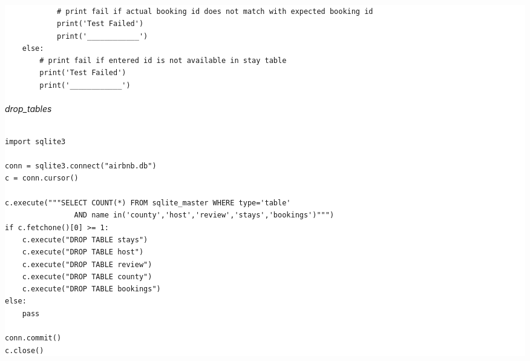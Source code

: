                 # print fail if actual booking id does not match with expected booking id
                print('Test Failed')
                print('____________')
        else:
            # print fail if entered id is not available in stay table
            print('Test Failed')
            print('____________')

###### drop_tables

    import sqlite3
    
    conn = sqlite3.connect("airbnb.db")
    c = conn.cursor()
    
    c.execute("""SELECT COUNT(*) FROM sqlite_master WHERE type='table' 
                    AND name in('county','host','review','stays','bookings')""")
    if c.fetchone()[0] >= 1:
        c.execute("DROP TABLE stays")
        c.execute("DROP TABLE host")
        c.execute("DROP TABLE review")
        c.execute("DROP TABLE county")
        c.execute("DROP TABLE bookings")
    else:
        pass
    
    conn.commit()
    c.close()
